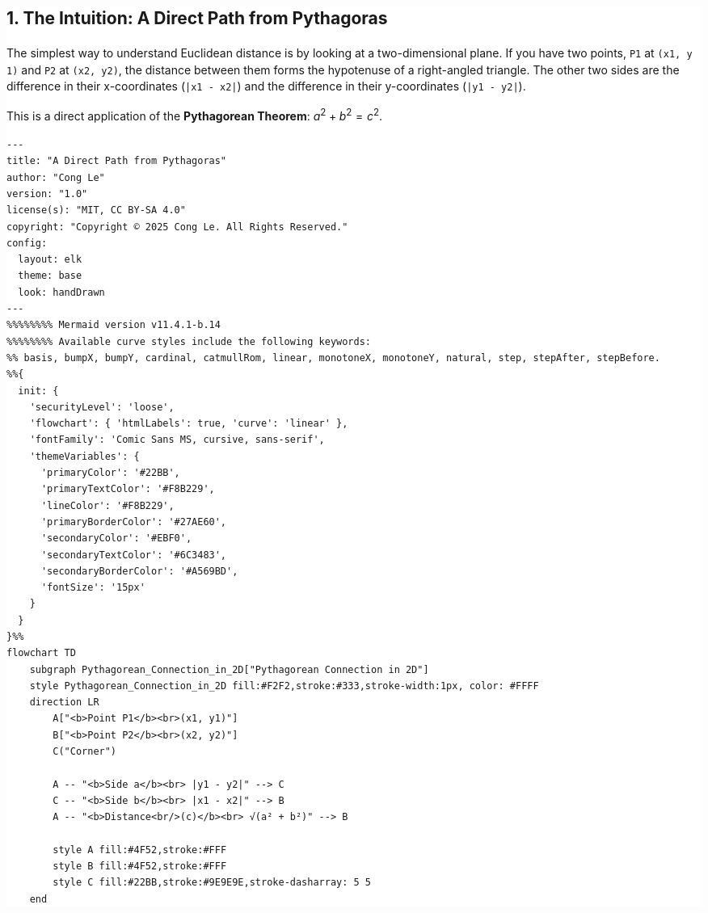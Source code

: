 
## 1. The Intuition: A Direct Path from Pythagoras

The simplest way to understand Euclidean distance is by looking at a two-dimensional plane. If you have two points, `P1` at `(x1, y1)` and `P2` at `(x2, y2)`, the distance between them forms the hypotenuse of a right-angled triangle. The other two sides are the difference in their x-coordinates (`|x1 - x2|`) and the difference in their y-coordinates (`|y1 - y2|`).

This is a direct application of the **Pythagorean Theorem**: $a^2 + b^2 = c^2$.

```mermaid
---
title: "A Direct Path from Pythagoras"
author: "Cong Le"
version: "1.0"
license(s): "MIT, CC BY-SA 4.0"
copyright: "Copyright © 2025 Cong Le. All Rights Reserved."
config:
  layout: elk
  theme: base
  look: handDrawn
---
%%%%%%%% Mermaid version v11.4.1-b.14
%%%%%%%% Available curve styles include the following keywords:
%% basis, bumpX, bumpY, cardinal, catmullRom, linear, monotoneX, monotoneY, natural, step, stepAfter, stepBefore.
%%{
  init: {
    'securityLevel': 'loose',
    'flowchart': { 'htmlLabels': true, 'curve': 'linear' },
    'fontFamily': 'Comic Sans MS, cursive, sans-serif',
    'themeVariables': {
      'primaryColor': '#22BB',
      'primaryTextColor': '#F8B229',
      'lineColor': '#F8B229',
      'primaryBorderColor': '#27AE60',
      'secondaryColor': '#EBF0',
      'secondaryTextColor': '#6C3483',
      'secondaryBorderColor': '#A569BD',
      'fontSize': '15px'
    }
  }
}%%
flowchart TD
    subgraph Pythagorean_Connection_in_2D["Pythagorean Connection in 2D"]
    style Pythagorean_Connection_in_2D fill:#F2F2,stroke:#333,stroke-width:1px, color: #FFFF
    direction LR
        A["<b>Point P1</b><br>(x1, y1)"]
        B["<b>Point P2</b><br>(x2, y2)"]
        C("Corner")

        A -- "<b>Side a</b><br> |y1 - y2|" --> C
        C -- "<b>Side b</b><br> |x1 - x2|" --> B
        A -- "<b>Distance<br/>(c)</b><br> √(a² + b²)" --> B

        style A fill:#4F52,stroke:#FFF
        style B fill:#4F52,stroke:#FFF
        style C fill:#22BB,stroke:#9E9E9E,stroke-dasharray: 5 5
    end
```


[^1]: Bishop, Christopher M. *Pattern Recognition and Machine Learning*. New York: Springer, 2006.
[^2]: Rudin, Walter. *Principles of Mathematical Analysis*. 3rd ed. International Series in Pure and Applied Mathematics. New York: McGraw-Hill, 1976.
[^3]: Cover, Thomas M., and Peter E. Hart. "Nearest Neighbor Pattern Classification." *IEEE Transactions on Information Theory* 13, no. 1 (January 1967): 21–27.
[^4]: MacQueen, James B. "Some Methods for Classification and Analysis of Multivariate Observations." In *Proceedings of the Fifth Berkeley Symposium on Mathematical Statistics and Probability, Volume 1: Statistics*, 281–97. Berkeley, CA: University of California Press, 1967.
[^5]: Fisher, Ronald A. "The Use of Multiple Measurements in Taxonomic Problems." *Annals of Eugenics* 7, no. 2 (September 1936): 179–88. The dataset is publicly available from the UCI Machine Learning Repository: Dua, D. and Graff, C. (2019). UCI Machine Learning Repository [http://archive.ics.uci.edu/ml]. Irvine, CA: University of California, School of Information and Computer Science.
[^6]: Bellman, Richard E. *Dynamic Programming*. Princeton, NJ: Princeton University Press, 1957.
[^7]: Aggarwal, Charu C., Alexander Hinneburg, and Daniel A. Keim. "On the Surprising Behavior of Distance Metrics in High Dimensional Space." In *Database Theory — ICDT 2001: 8th International Conference London, UK, January 4–6, 2001 Proceedings*, 420-434. Berlin, Heidelberg: Springer Berlin Heidelberg, 2001.